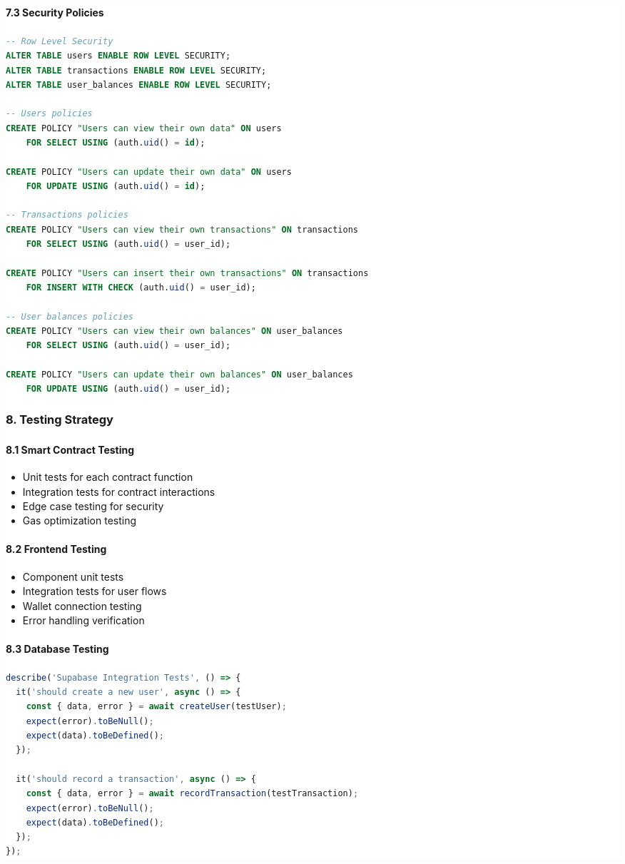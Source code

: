 #### 7.3 Security Policies
```sql
-- Row Level Security
ALTER TABLE users ENABLE ROW LEVEL SECURITY;
ALTER TABLE transactions ENABLE ROW LEVEL SECURITY;
ALTER TABLE user_balances ENABLE ROW LEVEL SECURITY;

-- Users policies
CREATE POLICY "Users can view their own data" ON users
    FOR SELECT USING (auth.uid() = id);

CREATE POLICY "Users can update their own data" ON users
    FOR UPDATE USING (auth.uid() = id);

-- Transactions policies
CREATE POLICY "Users can view their own transactions" ON transactions
    FOR SELECT USING (auth.uid() = user_id);

CREATE POLICY "Users can insert their own transactions" ON transactions
    FOR INSERT WITH CHECK (auth.uid() = user_id);

-- User balances policies
CREATE POLICY "Users can view their own balances" ON user_balances
    FOR SELECT USING (auth.uid() = user_id);

CREATE POLICY "Users can update their own balances" ON user_balances
    FOR UPDATE USING (auth.uid() = user_id);
```

### 8. Testing Strategy

#### 8.1 Smart Contract Testing
- Unit tests for each contract function
- Integration tests for contract interactions
- Edge case testing for security
- Gas optimization testing

#### 8.2 Frontend Testing
- Component unit tests
- Integration tests for user flows
- Wallet connection testing
- Error handling verification

#### 8.3 Database Testing
```typescript
describe('Supabase Integration Tests', () => {
  it('should create a new user', async () => {
    const { data, error } = await createUser(testUser);
    expect(error).toBeNull();
    expect(data).toBeDefined();
  });

  it('should record a transaction', async () => {
    const { data, error } = await recordTransaction(testTransaction);
    expect(error).toBeNull();
    expect(data).toBeDefined();
  });
});
```
